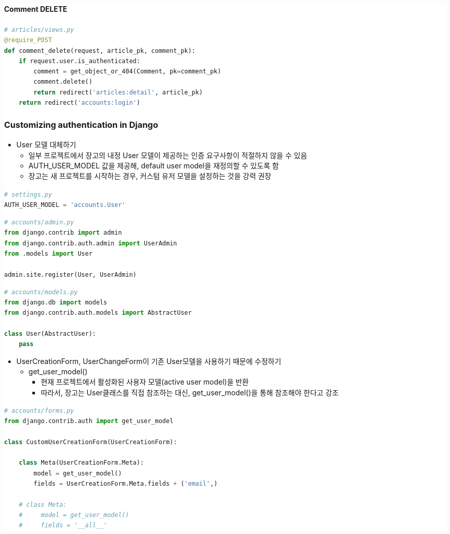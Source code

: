 

#### Comment DELETE

```python
# articles/views.py
@require_POST
def comment_delete(request, article_pk, comment_pk):
    if request.user.is_authenticated:
        comment = get_object_or_404(Comment, pk=comment_pk)
        comment.delete()
        return redirect('articles:detail', article_pk)
    return redirect('accounts:login')
```



### Customizing authentication in Django

- User 모델 대체하기
  - 일부 프로젝트에서 장고의 내정 User 모델이 제공하는 인증 요구사항이 적절하지 않을 수 있음
  - AUTH_USER_MODEL 값을 제공해, default user model을 재정의할 수 있도록 함
  - 장고는 새 프로젝트를 시작하는 경우, 커스텀 유저 모델을 설정하는 것을 강력 권장

```python
# settings.py
AUTH_USER_MODEL = 'accounts.User'
```

```python
# accounts/admin.py
from django.contrib import admin
from django.contrib.auth.admin import UserAdmin
from .models import User

admin.site.register(User, UserAdmin)
```

```python
# accounts/models.py
from django.db import models
from django.contrib.auth.models import AbstractUser

class User(AbstractUser):
    pass
```

- UserCreationForm, UserChangeForm이 기존 User모델을 사용하기 때문에 수정하기
  - get_user_model()
    - 현재 프로젝트에서 활성화된 사용자 모델(active user model)을 반환
    - 따라서, 장고는 User클래스를 직접 참조하는 대신, get_user_model()을 통해 참조해야 한다고 강조

```python
# accounts/forms.py
from django.contrib.auth import get_user_model

class CustomUserCreationForm(UserCreationForm):

    class Meta(UserCreationForm.Meta):
        model = get_user_model()
        fields = UserCreationForm.Meta.fields + ('email',)

    # class Meta:
    #     model = get_user_model()
    #     fields = '__all__'
```
